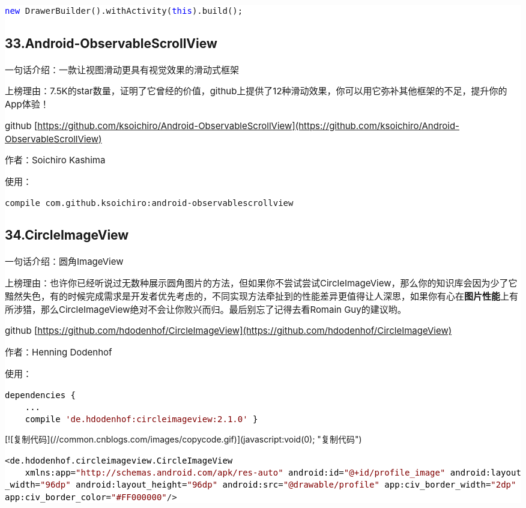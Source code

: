 <pre><span style="color: #0000ff">new</span> DrawerBuilder().withActivity(<span style="color: #0000ff">this</span>).build();</pre>

</div>

##  33.Android-ObservableScrollView

<span style="font-size: 15px">一句话介绍：一款让视图滑动更具有视觉效果的滑动式框架</span>

<span style="font-size: 15px">上榜理由：7.5K的star数量，证明了它曾经的价值，github上提供了12种滑动效果，你可以用它弥补其他框架的不足，提升你的App体验！</span>

<span style="font-size: 15px">github [https://github.com/ksoichiro/Android-ObservableScrollView](https://github.com/ksoichiro/Android-ObservableScrollView)</span>

<span style="font-size: 15px">作者：Soichiro Kashima</span>

<span style="font-size: 15px">使用：</span>

<div class="cnblogs_code">

<pre>compile com.github.ksoichiro:android-observablescrollview</pre>

</div>

## 34.CircleImageView

<span style="font-size: 15px">一句话介绍：圆角ImageView</span>

<span style="font-size: 15px">上榜理由：也许你已经听说过无数种展示圆角图片的方法，但如果你不尝试尝试CircleImageView，那么你的知识库会因为少了它黯然失色，有的时候完成需求是开发者优先考虑的，不同实现方法牵扯到的性能差异更值得让人深思，如果你有心在**图片性能**上有所涉猎，那么CircleImageView绝对不会让你败兴而归。最后别忘了记得去看Romain Guy的建议哟。</span>

<span style="font-size: 15px">github [https://github.com/hdodenhof/CircleImageView](https://github.com/hdodenhof/CircleImageView)</span>

<span style="font-size: 15px">作者：Henning Dodenhof</span>

<span style="font-size: 15px">使用：</span>

<div class="cnblogs_code">

<pre><span style="color: #000000">dependencies {
    ...
    compile</span> <span style="color: #800000">'</span><span style="color: #800000">de.hdodenhof:circleimageview:2.1.0</span><span style="color: #800000">'</span> <span style="color: #000000">}</span></pre>

</div>

<div class="cnblogs_code">

<div class="cnblogs_code_toolbar"><span class="cnblogs_code_copy">[![复制代码](//common.cnblogs.com/images/copycode.gif)](javascript:void(0); "复制代码")</span></div>

<pre><<span style="color: #000000">de.hdodenhof.circleimageview.CircleImageView
    xmlns:app</span>=<span style="color: #800000">"</span><span style="color: #800000">http://schemas.android.com/apk/res-auto</span><span style="color: #800000">"</span> <span style="color: #000000">android:id</span>=<span style="color: #800000">"</span><span style="color: #800000">@+id/profile_image</span><span style="color: #800000">"</span> <span style="color: #000000">android:layout_width</span>=<span style="color: #800000">"</span><span style="color: #800000">96dp</span><span style="color: #800000">"</span> <span style="color: #000000">android:layout_height</span>=<span style="color: #800000">"</span><span style="color: #800000">96dp</span><span style="color: #800000">"</span> <span style="color: #000000">android:src</span>=<span style="color: #800000">"</span><span style="color: #800000">@drawable/profile</span><span style="color: #800000">"</span> <span style="color: #000000">app:civ_border_width</span>=<span style="color: #800000">"</span><span style="color: #800000">2dp</span><span style="color: #800000">"</span> <span style="color: #000000">app:civ_border_color</span>=<span style="color: #800000">"</span><span style="color: #800000">#FF000000</span><span style="color: #800000">"</span>/></pre>
